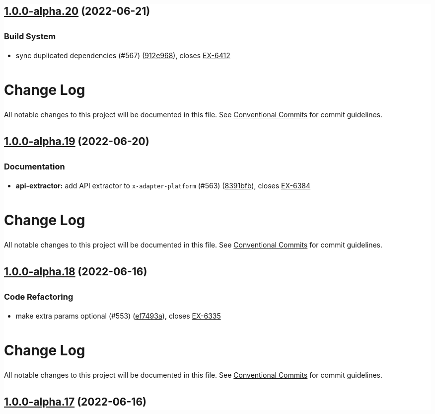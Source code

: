 ## [1.0.0-alpha.20](https://github.com/empathyco/x/compare/@empathyco/x-adapter-platform@1.0.0-alpha.19...@empathyco/x-adapter-platform@1.0.0-alpha.20) (2022-06-21)

### Build System

- sync duplicated dependencies (#567)
  ([912e968](https://github.com/empathyco/x/commit/912e9687851594871b3296a5fb26129327939d96)),
  closes [EX-6412](https://searchbroker.atlassian.net/browse/EX-6412)

# Change Log

All notable changes to this project will be documented in this file. See
[Conventional Commits](https://conventionalcommits.org) for commit guidelines.

## [1.0.0-alpha.19](https://github.com/empathyco/x/compare/@empathyco/x-adapter-platform@1.0.0-alpha.18...@empathyco/x-adapter-platform@1.0.0-alpha.19) (2022-06-20)

### Documentation

- **api-extractor:** add API extractor to `x-adapter-platform` (#563)
  ([8391bfb](https://github.com/empathyco/x/commit/8391bfbfa3902492c8b052e47a996869d0240200)),
  closes [EX-6384](https://searchbroker.atlassian.net/browse/EX-6384)

# Change Log

All notable changes to this project will be documented in this file. See
[Conventional Commits](https://conventionalcommits.org) for commit guidelines.

## [1.0.0-alpha.18](https://github.com/empathyco/x/compare/@empathyco/x-adapter-platform@1.0.0-alpha.17...@empathyco/x-adapter-platform@1.0.0-alpha.18) (2022-06-16)

### Code Refactoring

- make extra params optional (#553)
  ([ef7493a](https://github.com/empathyco/x/commit/ef7493a00a4da73f544f3a32b9e8a1fd68ba23a0)),
  closes [EX-6335](https://searchbroker.atlassian.net/browse/EX-6335)

# Change Log

All notable changes to this project will be documented in this file. See
[Conventional Commits](https://conventionalcommits.org) for commit guidelines.

## [1.0.0-alpha.17](https://github.com/empathyco/x/compare/@empathyco/x-adapter-platform@1.0.0-alpha.16...@empathyco/x-adapter-platform@1.0.0-alpha.17) (2022-06-16)
